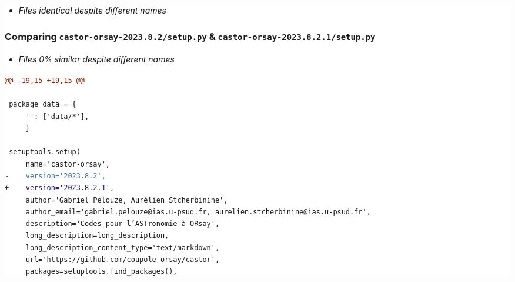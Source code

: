  * *Files identical despite different names*

### Comparing `castor-orsay-2023.8.2/setup.py` & `castor-orsay-2023.8.2.1/setup.py`

 * *Files 0% similar despite different names*

```diff
@@ -19,15 +19,15 @@
 
 package_data = {
     '': ['data/*'],
     }
 
 setuptools.setup(
     name='castor-orsay',
-    version='2023.8.2',
+    version='2023.8.2.1',
     author='Gabriel Pelouze, Aurélien Stcherbinine',
     author_email='gabriel.pelouze@ias.u-psud.fr, aurelien.stcherbinine@ias.u-psud.fr',
     description='Codes pour l’ASTronomie à ORsay',
     long_description=long_description,
     long_description_content_type='text/markdown',
     url='https://github.com/coupole-orsay/castor',
     packages=setuptools.find_packages(),
```

